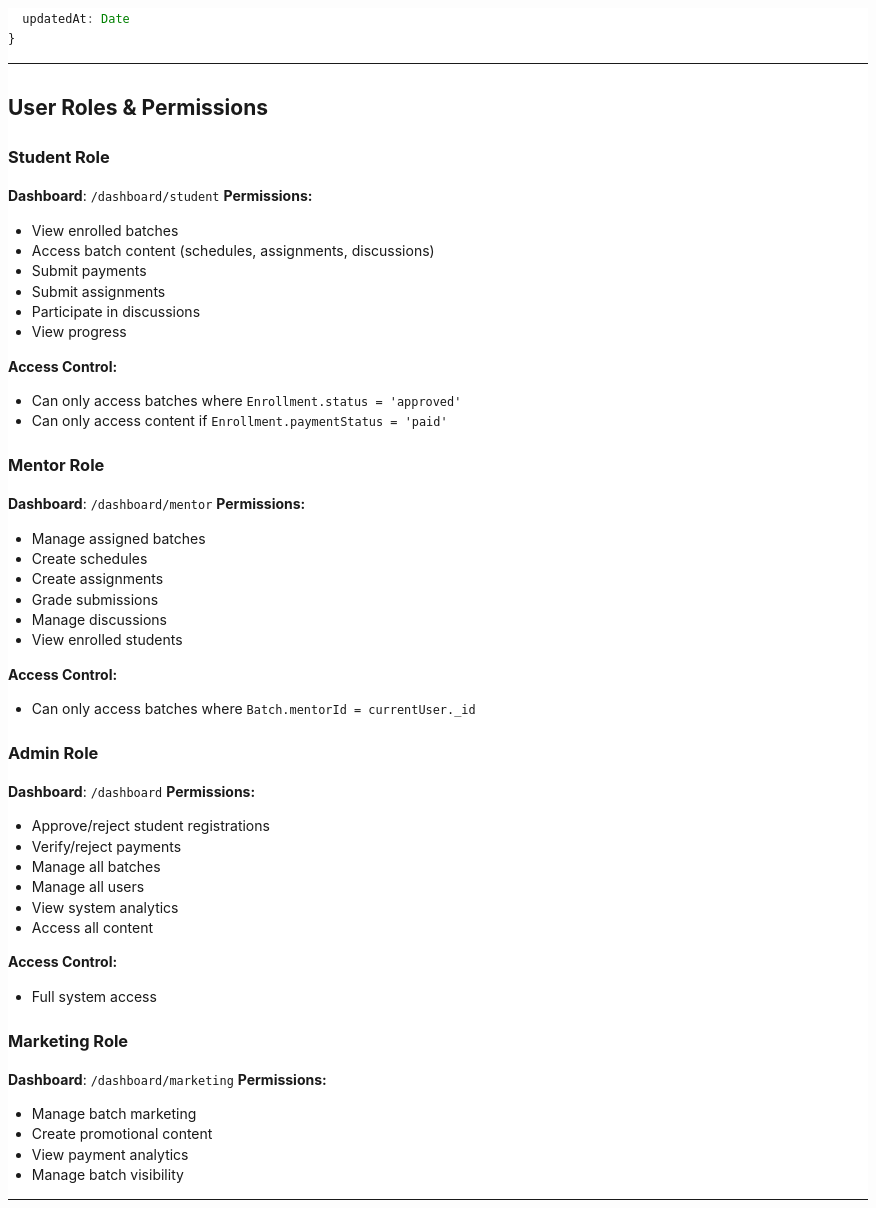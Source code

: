```typescript
  updatedAt: Date
}
```

---

## User Roles & Permissions

### Student Role
**Dashboard**: `/dashboard/student`
**Permissions:**
- View enrolled batches
- Access batch content (schedules, assignments, discussions)
- Submit payments
- Submit assignments
- Participate in discussions
- View progress

**Access Control:**
- Can only access batches where `Enrollment.status = 'approved'`
- Can only access content if `Enrollment.paymentStatus = 'paid'`

### Mentor Role
**Dashboard**: `/dashboard/mentor`
**Permissions:**
- Manage assigned batches
- Create schedules
- Create assignments
- Grade submissions
- Manage discussions
- View enrolled students

**Access Control:**
- Can only access batches where `Batch.mentorId = currentUser._id`

### Admin Role
**Dashboard**: `/dashboard`
**Permissions:**
- Approve/reject student registrations
- Verify/reject payments
- Manage all batches
- Manage all users
- View system analytics
- Access all content

**Access Control:**
- Full system access

### Marketing Role
**Dashboard**: `/dashboard/marketing`
**Permissions:**
- Manage batch marketing
- Create promotional content
- View payment analytics
- Manage batch visibility

---